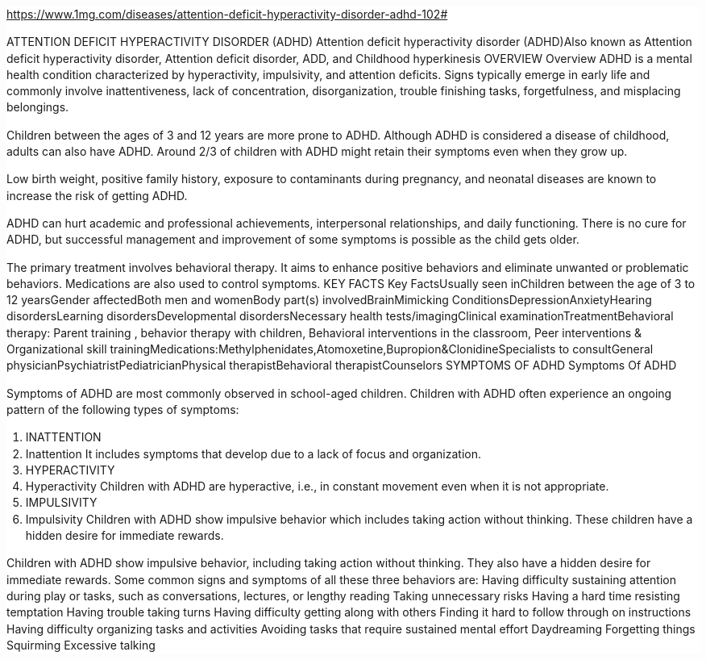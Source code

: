 https://www.1mg.com/diseases/attention-deficit-hyperactivity-disorder-adhd-102#

ATTENTION DEFICIT HYPERACTIVITY DISORDER (ADHD)
Attention deficit hyperactivity disorder (ADHD)Also known as Attention deficit hyperactivity disorder, Attention deficit disorder, ADD, and Childhood hyperkinesis
OVERVIEW
Overview
ADHD is a mental health condition characterized by hyperactivity, impulsivity, and attention deficits. Signs typically emerge in early life and commonly involve inattentiveness, lack of concentration, disorganization, trouble finishing tasks, forgetfulness, and misplacing belongings.


Children between the ages of 3 and 12 years are more prone to ADHD. Although ADHD is considered a disease of childhood, adults can also have ADHD. Around 2/3 of children with ADHD might retain their symptoms even when they grow up.


Low birth weight, positive family history, exposure to contaminants during pregnancy, and neonatal diseases are known to increase the risk of getting ADHD.


ADHD can hurt academic and professional achievements, interpersonal relationships, and daily functioning. There is no cure for ADHD, but successful management and improvement of some symptoms is possible as the child gets older.


The primary treatment involves behavioral therapy. It aims to enhance positive behaviors and eliminate unwanted or problematic behaviors. Medications are also used to control symptoms.
KEY FACTS
Key FactsUsually seen inChildren between the age of 3 to 12 yearsGender affectedBoth men and womenBody part(s) involvedBrainMimicking ConditionsDepressionAnxietyHearing disordersLearning disordersDevelopmental disordersNecessary health tests/imagingClinical examinationTreatmentBehavioral therapy: Parent training , behavior therapy with children, Behavioral interventions in the classroom, Peer interventions & Organizational skill trainingMedications:Methylphenidates,Atomoxetine,Bupropion&ClonidineSpecialists to consultGeneral physicianPsychiatristPediatricianPhysical therapistBehavioral therapistCounselors
SYMPTOMS OF ADHD
Symptoms Of ADHD

Symptoms of ADHD are most commonly observed in school-aged children. Children with ADHD often experience an ongoing pattern of the following types of symptoms:
1. INATTENTION
1. Inattention
It includes symptoms that develop due to a lack of focus and organization.
2. HYPERACTIVITY
2. Hyperactivity
Children with ADHD are hyperactive, i.e., in constant movement even when it is not appropriate.
3. IMPULSIVITY
3. Impulsivity
Children with ADHD show impulsive behavior which includes taking action without thinking. These children have a hidden desire for immediate rewards.

Children with ADHD show impulsive behavior, including taking action without thinking. They also have a hidden desire for immediate rewards.
Some common signs and symptoms of all these three behaviors are:
Having difficulty sustaining attention during play or tasks, such as conversations, lectures, or lengthy reading
Taking unnecessary risks
Having a hard time resisting temptation
Having trouble taking turns
Having difficulty getting along with others
Finding it hard to follow through on instructions
Having difficulty organizing tasks and activities
Avoiding tasks that require sustained mental effort
Daydreaming
Forgetting things
Squirming
Excessive talking